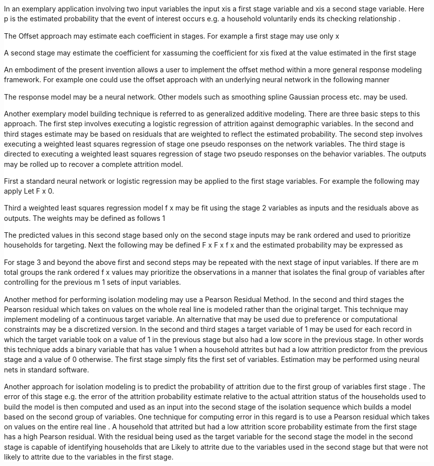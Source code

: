 In an exemplary application involving two input variables the input xis a first stage variable and xis a second stage variable. Here p is the estimated probability that the event of interest occurs e.g. a household voluntarily ends its checking relationship .

The Offset approach may estimate each coefficient in stages. For example a first stage may use only x 

A second stage may estimate the coefficient for xassuming the coefficient for xis fixed at the value estimated in the first stage 

An embodiment of the present invention allows a user to implement the offset method within a more general response modeling framework. For example one could use the offset approach with an underlying neural network in the following manner 

The response model may be a neural network. Other models such as smoothing spline Gaussian process etc. may be used.

Another exemplary model building technique is referred to as generalized additive modeling. There are three basic steps to this approach. The first step involves executing a logistic regression of attrition against demographic variables. In the second and third stages estimate may be based on residuals that are weighted to reflect the estimated probability. The second step involves executing a weighted least squares regression of stage one pseudo responses on the network variables. The third stage is directed to executing a weighted least squares regression of stage two pseudo responses on the behavior variables. The outputs may be rolled up to recover a complete attrition model.

First a standard neural network or logistic regression may be applied to the first stage variables. For example the following may apply Let F x 0.

Third a weighted least squares regression model f x may be fit using the stage 2 variables as inputs and the residuals above as outputs. The weights may be defined as follows 1 

The predicted values in this second stage based only on the second stage inputs may be rank ordered and used to prioritize households for targeting. Next the following may be defined F x F x f x and the estimated probability may be expressed as

For stage 3 and beyond the above first and second steps may be repeated with the next stage of input variables. If there are m total groups the rank ordered f x values may prioritize the observations in a manner that isolates the final group of variables after controlling for the previous m 1 sets of input variables.

Another method for performing isolation modeling may use a Pearson Residual Method. In the second and third stages the Pearson residual which takes on values on the whole real line is modeled rather than the original target. This technique may implement modeling of a continuous target variable. An alternative that may be used due to preference or computational constraints may be a discretized version. In the second and third stages a target variable of 1 may be used for each record in which the target variable took on a value of 1 in the previous stage but also had a low score in the previous stage. In other words this technique adds a binary variable that has value 1 when a household attrites but had a low attrition predictor from the previous stage and a value of 0 otherwise. The first stage simply fits the first set of variables. Estimation may be performed using neural nets in standard software.

Another approach for isolation modeling is to predict the probability of attrition due to the first group of variables first stage . The error of this stage e.g. the error of the attrition probability estimate relative to the actual attrition status of the households used to build the model is then computed and used as an input into the second stage of the isolation sequence which builds a model based on the second group of variables. One technique for computing error in this regard is to use a Pearson residual which takes on values on the entire real line . A household that attrited but had a low attrition score probability estimate from the first stage has a high Pearson residual. With the residual being used as the target variable for the second stage the model in the second stage is capable of identifying households that are Likely to attrite due to the variables used in the second stage but that were not likely to attrite due to the variables in the first stage.
